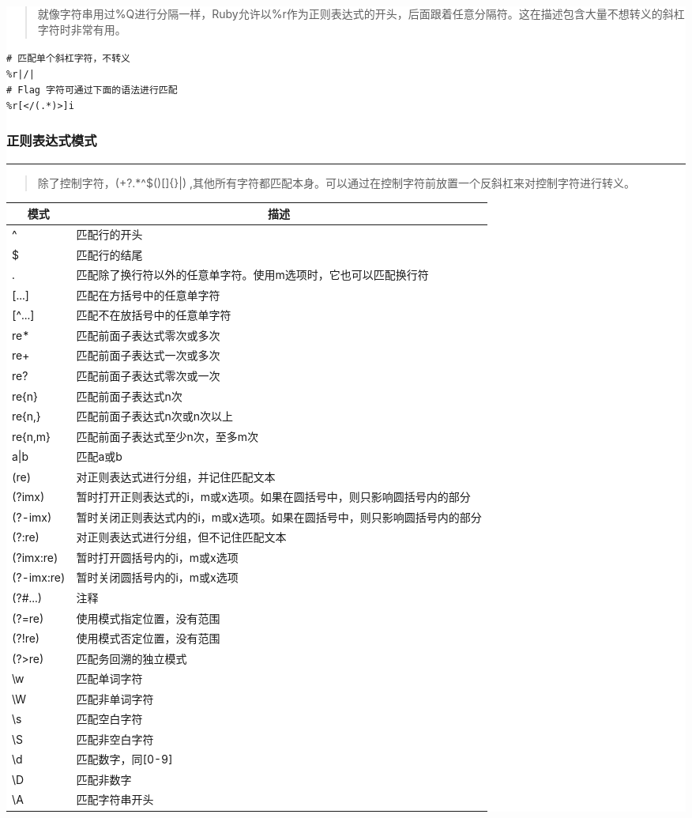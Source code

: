  > 就像字符串用过%Q进行分隔一样，Ruby允许以%r作为正则表达式的开头，后面跟着任意分隔符。这在描述包含大量不想转义的斜杠字符时非常有用。

```
# 匹配单个斜杠字符，不转义
%r|/|
# Flag 字符可通过下面的语法进行匹配
%r[</(.*)>]i
```

### 正则表达式模式
<hr>

 > 除了控制字符，(+?.*^$()[]{}|\) ,其他所有字符都匹配本身。可以通过在控制字符前放置一个反斜杠来对控制字符进行转义。

| 模式 | 描述 |
| ---- | ---- | 
| ^ | 匹配行的开头 |
| $ | 匹配行的结尾 |
| . | 匹配除了换行符以外的任意单字符。使用m选项时，它也可以匹配换行符 |
| [...] | 匹配在方括号中的任意单字符 |
| [^...] | 匹配不在放括号中的任意单字符 |
| re* | 匹配前面子表达式零次或多次 |
| re+ | 匹配前面子表达式一次或多次 | 
| re? | 匹配前面子表达式零次或一次 |
| re{n} | 匹配前面子表达式n次 |
| re{n,} | 匹配前面子表达式n次或n次以上 |
| re{n,m} | 匹配前面子表达式至少n次，至多m次 |
| a\|b  | 匹配a或b |
| (re) | 对正则表达式进行分组，并记住匹配文本 |
| (?imx) | 暂时打开正则表达式的i，m或x选项。如果在圆括号中，则只影响圆括号内的部分 |
| (?-imx) | 暂时关闭正则表达式内的i，m或x选项。如果在圆括号中，则只影响圆括号内的部分 |
| (?:re) | 对正则表达式进行分组，但不记住匹配文本 |
| (?imx:re) | 暂时打开圆括号内的i，m或x选项 |
| (?-imx:re) | 暂时关闭圆括号内的i，m或x选项 |
| (?#...) | 注释 |
| (?=re) | 使用模式指定位置，没有范围 |
| (?!re) | 使用模式否定位置，没有范围 |
| (?>re) | 匹配务回溯的独立模式 |
| \w | 匹配单词字符 |
| \W | 匹配非单词字符 |
| \s | 匹配空白字符 |
| \S | 匹配非空白字符 |
| \d | 匹配数字，同[0-9] |
| \D | 匹配非数字 |
| \A | 匹配字符串开头 |